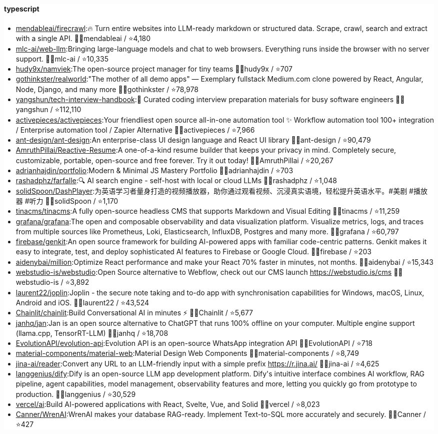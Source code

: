 #### typescript
* [mendableai/firecrawl](https://github.com/mendableai/firecrawl):🔥 Turn entire websites into LLM-ready markdown or structured data. Scrape, crawl, search and extract with a single API. 🧑‍💻mendableai / ⭐4,180
* [mlc-ai/web-llm](https://github.com/mlc-ai/web-llm):Bringing large-language models and chat to web browsers. Everything runs inside the browser with no server support. 🧑‍💻mlc-ai / ⭐10,335
* [hudy9x/namviek](https://github.com/hudy9x/namviek):The open-source project manager for tiny teams 🧑‍💻hudy9x / ⭐707
* [gothinkster/realworld](https://github.com/gothinkster/realworld):"The mother of all demo apps" — Exemplary fullstack Medium.com clone powered by React, Angular, Node, Django, and many more 🧑‍💻gothinkster / ⭐78,978
* [yangshun/tech-interview-handbook](https://github.com/yangshun/tech-interview-handbook):💯 Curated coding interview preparation materials for busy software engineers 🧑‍💻yangshun / ⭐112,110
* [activepieces/activepieces](https://github.com/activepieces/activepieces):Your friendliest open source all-in-one automation tool ✨ Workflow automation tool 100+ integration / Enterprise automation tool / Zapier Alternative 🧑‍💻activepieces / ⭐7,966
* [ant-design/ant-design](https://github.com/ant-design/ant-design):An enterprise-class UI design language and React UI library 🧑‍💻ant-design / ⭐90,479
* [AmruthPillai/Reactive-Resume](https://github.com/AmruthPillai/Reactive-Resume):A one-of-a-kind resume builder that keeps your privacy in mind. Completely secure, customizable, portable, open-source and free forever. Try it out today! 🧑‍💻AmruthPillai / ⭐20,267
* [adrianhajdin/portfolio](https://github.com/adrianhajdin/portfolio):Modern & Minimal JS Mastery Portfolio 🧑‍💻adrianhajdin / ⭐703
* [rashadphz/farfalle](https://github.com/rashadphz/farfalle):🔍 AI search engine - self-host with local or cloud LLMs 🧑‍💻rashadphz / ⭐1,048
* [solidSpoon/DashPlayer](https://github.com/solidSpoon/DashPlayer):为英语学习者量身打造的视频播放器，助你通过观看视频、沉浸真实语境，轻松提升英语水平。#美剧 #播放器 #听力 🧑‍💻solidSpoon / ⭐1,170
* [tinacms/tinacms](https://github.com/tinacms/tinacms):A fully open-source headless CMS that supports Markdown and Visual Editing 🧑‍💻tinacms / ⭐11,259
* [grafana/grafana](https://github.com/grafana/grafana):The open and composable observability and data visualization platform. Visualize metrics, logs, and traces from multiple sources like Prometheus, Loki, Elasticsearch, InfluxDB, Postgres and many more. 🧑‍💻grafana / ⭐60,797
* [firebase/genkit](https://github.com/firebase/genkit):An open source framework for building AI-powered apps with familiar code-centric patterns. Genkit makes it easy to integrate, test, and deploy sophisticated AI features to Firebase or Google Cloud. 🧑‍💻firebase / ⭐203
* [aidenybai/million](https://github.com/aidenybai/million):Optimize React performance and make your React 70% faster in minutes, not months. 🧑‍💻aidenybai / ⭐15,343
* [webstudio-is/webstudio](https://github.com/webstudio-is/webstudio):Open Source alternative to Webflow, check out our CMS launch https://webstudio.is/cms 🧑‍💻webstudio-is / ⭐3,892
* [laurent22/joplin](https://github.com/laurent22/joplin):Joplin - the secure note taking and to-do app with synchronisation capabilities for Windows, macOS, Linux, Android and iOS. 🧑‍💻laurent22 / ⭐43,524
* [Chainlit/chainlit](https://github.com/Chainlit/chainlit):Build Conversational AI in minutes ⚡️ 🧑‍💻Chainlit / ⭐5,677
* [janhq/jan](https://github.com/janhq/jan):Jan is an open source alternative to ChatGPT that runs 100% offline on your computer. Multiple engine support (llama.cpp, TensorRT-LLM) 🧑‍💻janhq / ⭐18,708
* [EvolutionAPI/evolution-api](https://github.com/EvolutionAPI/evolution-api):Evolution API is an open-source WhatsApp integration API 🧑‍💻EvolutionAPI / ⭐718
* [material-components/material-web](https://github.com/material-components/material-web):Material Design Web Components 🧑‍💻material-components / ⭐8,749
* [jina-ai/reader](https://github.com/jina-ai/reader):Convert any URL to an LLM-friendly input with a simple prefix https://r.jina.ai/ 🧑‍💻jina-ai / ⭐4,625
* [langgenius/dify](https://github.com/langgenius/dify):Dify is an open-source LLM app development platform. Dify's intuitive interface combines AI workflow, RAG pipeline, agent capabilities, model management, observability features and more, letting you quickly go from prototype to production. 🧑‍💻langgenius / ⭐30,529
* [vercel/ai](https://github.com/vercel/ai):Build AI-powered applications with React, Svelte, Vue, and Solid 🧑‍💻vercel / ⭐8,023
* [Canner/WrenAI](https://github.com/Canner/WrenAI):WrenAI makes your database RAG-ready. Implement Text-to-SQL more accurately and securely. 🧑‍💻Canner / ⭐427
